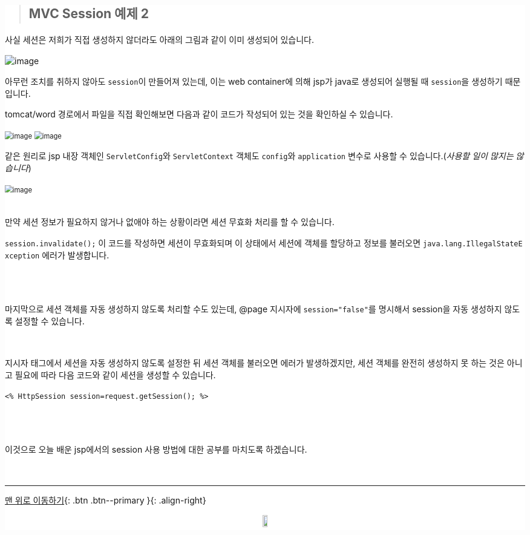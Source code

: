 
> ## MVC Session 예제 2

사실 세션은 저희가 직접 생성하지 않더라도 아래의 그림과 같이 이미 생성되어 있습니다.

![image](https://user-images.githubusercontent.com/70495425/136155346-966af810-c978-4d53-9c9d-28ac5506fa48.png)

아무런 조치를 취하지 않아도 `session`이 만들어져 있는데, 이는 web container에 의해 jsp가 java로 생성되어 실행될 때 `session`을 생성하기 때문입니다.<br>

tomcat/word 경로에서 파일을 직접 확인해보면 다음과 같이 코드가 작성되어 있는 것을 확인하실 수 있습니다.

<img src="https://user-images.githubusercontent.com/70495425/136157696-1da85b7d-a8c7-4411-84c4-dd5f5eb65917.png" alt="image" style="zoom:80%;" />

<img src="https://user-images.githubusercontent.com/70495425/136157659-280b1417-4de4-4850-8067-fc24b020d2cc.png" alt="image" style="zoom:80%;" />

<br>

같은 원리로 jsp 내장 객체인 `ServletConfig`와 `ServletContext` 객체도 `config`와 `application` 변수로 사용할 수 있습니다.(_사용할 일이 많지는 않습니다_)

<img src="https://user-images.githubusercontent.com/70495425/136158040-2c6e02a3-63da-4033-91c7-61223dfcfadd.png" alt="image" style="zoom:80%;" />

<br>

<br>

만약 세션 정보가 필요하지 않거나 없애야 하는 상황이라면 세션 무효화 처리를 할 수 있습니다.

`session.invalidate();` 이 코드를 작성하면 세션이 무효화되며 이 상태에서 세션에 객체를 할당하고 정보를 불러오면 `java.lang.IllegalStateException` 에러가 발생합니다.

<br>

<br>

마지막으로 세션 객체를 자동 생성하지 않도록 처리할 수도 있는데, @page 지시자에 `session="false"`를 명시해서 session을 자동 생성하지 않도록 설정할 수 있습니다.

<br>

지시자 태그에서 세션을 자동 생성하지 않도록 설정한 뒤 세션 객체를 불러오면 에러가 발생하겠지만, 세션 객체를 완전히 생성하지 못 하는 것은 아니고 필요에 따라 다음 코드와 같이 세션을 생성할 수 있습니다.

`<% HttpSession session=request.getSession(); %>`



<br>

<br>

이것으로 오늘 배운 jsp에서의 session 사용 방법에 대한 공부를 마치도록 하겠습니다.

<br>

---

[맨 위로 이동하기](#){: .btn .btn--primary }{: .align-right}

<p align="center"><img src="https://user-images.githubusercontent.com/70495425/131689647-b4d2206e-7ec4-4f7f-a734-6c3bf77c80c3.png" height="10%" width="10%"></p>

